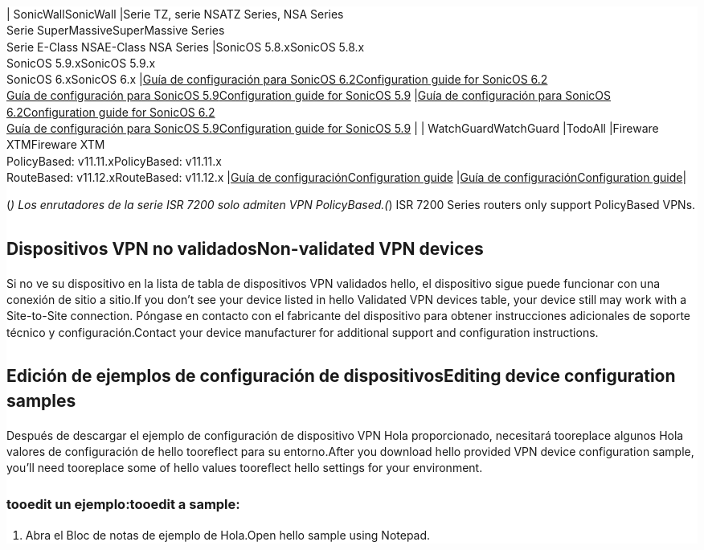 | <span data-ttu-id="a9de9-243">SonicWall</span><span class="sxs-lookup"><span data-stu-id="a9de9-243">SonicWall</span></span> |<span data-ttu-id="a9de9-244">Serie TZ, serie NSA</span><span class="sxs-lookup"><span data-stu-id="a9de9-244">TZ Series, NSA Series</span></span><br><span data-ttu-id="a9de9-245">Serie SuperMassive</span><span class="sxs-lookup"><span data-stu-id="a9de9-245">SuperMassive Series</span></span><br><span data-ttu-id="a9de9-246">Serie E-Class NSA</span><span class="sxs-lookup"><span data-stu-id="a9de9-246">E-Class NSA Series</span></span> |<span data-ttu-id="a9de9-247">SonicOS 5.8.x</span><span class="sxs-lookup"><span data-stu-id="a9de9-247">SonicOS 5.8.x</span></span><br><span data-ttu-id="a9de9-248">SonicOS 5.9.x</span><span class="sxs-lookup"><span data-stu-id="a9de9-248">SonicOS 5.9.x</span></span><br><span data-ttu-id="a9de9-249">SonicOS 6.x</span><span class="sxs-lookup"><span data-stu-id="a9de9-249">SonicOS 6.x</span></span> |[<span data-ttu-id="a9de9-250">Guía de configuración para SonicOS 6.2</span><span class="sxs-lookup"><span data-stu-id="a9de9-250">Configuration guide for SonicOS 6.2</span></span>](http://documents.software.dell.com/sonicos/6.2/microsoft-azure-configuration-guide?ParentProduct=646)<br>[<span data-ttu-id="a9de9-251">Guía de configuración para SonicOS 5.9</span><span class="sxs-lookup"><span data-stu-id="a9de9-251">Configuration guide for SonicOS 5.9</span></span>](http://documents.software.dell.com/sonicos/5.9/microsoft-azure-configuration-guide?ParentProduct=850) |[<span data-ttu-id="a9de9-252">Guía de configuración para SonicOS 6.2</span><span class="sxs-lookup"><span data-stu-id="a9de9-252">Configuration guide for SonicOS 6.2</span></span>](http://documents.software.dell.com/sonicos/6.2/microsoft-azure-configuration-guide?ParentProduct=646)<br>[<span data-ttu-id="a9de9-253">Guía de configuración para SonicOS 5.9</span><span class="sxs-lookup"><span data-stu-id="a9de9-253">Configuration guide for SonicOS 5.9</span></span>](http://documents.software.dell.com/sonicos/5.9/microsoft-azure-configuration-guide?ParentProduct=850) |
| <span data-ttu-id="a9de9-254">WatchGuard</span><span class="sxs-lookup"><span data-stu-id="a9de9-254">WatchGuard</span></span> |<span data-ttu-id="a9de9-255">Todo</span><span class="sxs-lookup"><span data-stu-id="a9de9-255">All</span></span> |<span data-ttu-id="a9de9-256">Fireware XTM</span><span class="sxs-lookup"><span data-stu-id="a9de9-256">Fireware XTM</span></span><br> <span data-ttu-id="a9de9-257">PolicyBased: v11.11.x</span><span class="sxs-lookup"><span data-stu-id="a9de9-257">PolicyBased: v11.11.x</span></span><br><span data-ttu-id="a9de9-258">RouteBased: v11.12.x</span><span class="sxs-lookup"><span data-stu-id="a9de9-258">RouteBased: v11.12.x</span></span> |[<span data-ttu-id="a9de9-259">Guía de configuración</span><span class="sxs-lookup"><span data-stu-id="a9de9-259">Configuration guide</span></span>](http://watchguardsupport.force.com/publicKB?type=KBArticle&SFDCID=kA2F00000000LI7KAM&lang=en_US) |[<span data-ttu-id="a9de9-260">Guía de configuración</span><span class="sxs-lookup"><span data-stu-id="a9de9-260">Configuration guide</span></span>](http://watchguardsupport.force.com/publicKB?type=KBArticle&SFDCID=kA22A000000XZogSAG&lang=en_US)|

<span data-ttu-id="a9de9-261">(*) Los enrutadores de la serie ISR 7200 solo admiten VPN PolicyBased.</span><span class="sxs-lookup"><span data-stu-id="a9de9-261">(*) ISR 7200 Series routers only support PolicyBased VPNs.</span></span>

## <span data-ttu-id="a9de9-262"><a name="additionaldevices"></a>Dispositivos VPN no validados</span><span class="sxs-lookup"><span data-stu-id="a9de9-262"><a name="additionaldevices"></a>Non-validated VPN devices</span></span>

<span data-ttu-id="a9de9-263">Si no ve su dispositivo en la lista de tabla de dispositivos VPN validados hello, el dispositivo sigue puede funcionar con una conexión de sitio a sitio.</span><span class="sxs-lookup"><span data-stu-id="a9de9-263">If you don’t see your device listed in hello Validated VPN devices table, your device still may work with a Site-to-Site connection.</span></span> <span data-ttu-id="a9de9-264">Póngase en contacto con el fabricante del dispositivo para obtener instrucciones adicionales de soporte técnico y configuración.</span><span class="sxs-lookup"><span data-stu-id="a9de9-264">Contact your device manufacturer for additional support and configuration instructions.</span></span>

## <span data-ttu-id="a9de9-265"><a name="editing"></a>Edición de ejemplos de configuración de dispositivos</span><span class="sxs-lookup"><span data-stu-id="a9de9-265"><a name="editing"></a>Editing device configuration samples</span></span>

<span data-ttu-id="a9de9-266">Después de descargar el ejemplo de configuración de dispositivo VPN Hola proporcionado, necesitará tooreplace algunos Hola valores de configuración de hello tooreflect para su entorno.</span><span class="sxs-lookup"><span data-stu-id="a9de9-266">After you download hello provided VPN device configuration sample, you’ll need tooreplace some of hello values tooreflect hello settings for your environment.</span></span>

### <a name="tooedit-a-sample"></a><span data-ttu-id="a9de9-267">tooedit un ejemplo:</span><span class="sxs-lookup"><span data-stu-id="a9de9-267">tooedit a sample:</span></span>

1. <span data-ttu-id="a9de9-268">Abra el Bloc de notas de ejemplo de Hola.</span><span class="sxs-lookup"><span data-stu-id="a9de9-268">Open hello sample using Notepad.</span></span>